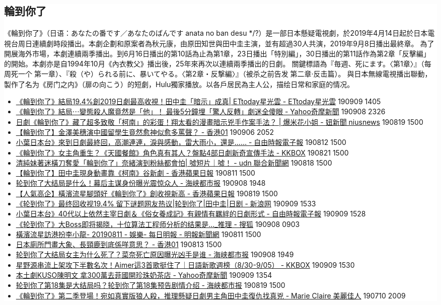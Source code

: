 ## 輪到你了

《輪到你了》（日语：あなたの番です／あなたのばんです anata no ban desu */?）是一部日本懸疑電視劇，於2019年4月14日起於日本電視台周日連續劇時段播出。本劇企劃和原案者為秋元康，由原田知世與田中圭主演，並有超過30人共演，2019年9月8日播出最終章。
為了開展海外市場，本劇連續兩季播出。到6月16日播出的第10話為止為第1章，23日播出「特別編」，30日播出的第11話作為第2章「反擊編」的開始。本劇亦是自1994年10月《內衣教父》播出後，25年來再次以連續兩季播出的日劇。
關鍵標語為『毎週、死にます。〈第1章〉』（每周死一个 第一章）、『殺（や）られる前に、暴いてやる。〈第2章・反撃編〉』（被杀之前告发 第二章·反击篇）。
與日本無線電視播出聯動，製作了名为《房门之内》（扉の向こう）的短劇，Hulu獨家播放。以各戶居民為主人公，描绘日常和家庭的情况。
- [《輪到你了》結局19.4%創2019日劇最高收視！田中圭「暗示」成真| ETtoday星光雲 - ETtoday星光雲](https://star.ettoday.net/news/1531769 "《輪到你了》結局19.4%創2019日劇最高收視！田中圭「暗示」成真| ETtoday星光雲 - ETtoday星光雲") 190909 1405
- [《輪到你了》結局⋯變態殺人魔竟然是「他」！ 最後5分鐘埋「驚人反轉」劇迷全傻眼 - Yahoo奇摩新聞](https://tw.news.yahoo.com/%E8%BC%AA%E5%88%B0%E4%BD%A0%E4%BA%86%E7%B5%90%E5%B1%80%E8%AE%8A%E6%85%8B%E6%AE%BA%E4%BA%BA%E9%AD%94%E7%AB%9F%E7%84%B6%E6%98%AF%E4%BB%96-%E6%9C%80%E5%BE%8C-5-%E5%88%86%E9%90%98%E5%9F%8B%E9%A9%9A%E4%BA%BA%E5%8F%8D%E8%BD%89%E5%8A%87%E8%BF%B7%E5%85%A8%E5%82%BB%E7%9C%BC-152635077.html "《輪到你了》結局⋯變態殺人魔竟然是「他」！ 最後5分鐘埋「驚人反轉」劇迷全傻眼 - Yahoo奇摩新聞") 190908 2326
- [日劇《輪到你了》藏了超多致敬「柯南」的彩蛋！翔太看的漫畫暗示兇手作案手法？ | 爆米花小姐 - 妞新聞 niusnews](https://www.niusnews.com/=P38quj00 "日劇《輪到你了》藏了超多致敬「柯南」的彩蛋！翔太看的漫畫暗示兇手作案手法？ | 爆米花小姐 - 妞新聞 niusnews") 190819 1500
- [【輪到你了】金澤美穗演中國留學生竟然愈神似愈多罵聲？ - 香港01](https://www.hk01.com/%E5%8D%B3%E6%99%82%E5%A8%9B%E6%A8%82/372552/%E8%BC%AA%E5%88%B0%E4%BD%A0%E4%BA%86-%E9%87%91%E6%BE%A4%E7%BE%8E%E7%A9%97%E6%BC%94%E4%B8%AD%E5%9C%8B%E7%95%99%E5%AD%B8%E7%94%9F-%E7%AB%9F%E7%84%B6%E6%84%88%E7%A5%9E%E4%BC%BC%E6%84%88%E5%A4%9A%E7%BD%B5%E8%81%B2 "【輪到你了】金澤美穗演中國留學生竟然愈神似愈多罵聲？ - 香港01") 190906 2052
- [小葉日本台》來到日劇最終回，高潮連連，淚與感動，雷大雨小，還是…… - 自由時報電子報](https://talk.ltn.com.tw/article/breakingnews/2881962 "小葉日本台》來到日劇最終回，高潮連連，淚與感動，雷大雨小，還是…… - 自由時報電子報") 190812 1500
- [《輪到你了》女主角重生？《天國餐館》角色真有其人？盤點4部日劇新奇宣傳手法 - KKBOX](https://www.kkbox.com/tw/tc/column/showbiz-0-8098-1.html "《輪到你了》女主角重生？《天國餐館》角色真有其人？盤點4部日劇新奇宣傳手法 - KKBOX") 190821 1500
- [清純妹著迷橫刀奪愛「輪到你了」奈緒演到粉絲都會怕| 噓短片｜噓！ - udn 聯合新聞網](https://stars.udn.com/video/play/1022/1128089 "清純妹著迷橫刀奪愛「輪到你了」奈緒演到粉絲都會怕| 噓短片｜噓！ - udn 聯合新聞網") 190818 1500
- [【輪到你了】田中圭現身動畫靠《柯南》谷新劇 - 香港蘋果日報](https://hk.entertainment.appledaily.com/enews/realtime/article/20190811/59918252 "【輪到你了】田中圭現身動畫靠《柯南》谷新劇 - 香港蘋果日報") 190811 1500
- [轮到你了大结局是什么！幕后主谋身份曝光震惊众人 - 海峡都市报](http://www.hxnews.com/news/yl/rhyl/201909/08/1801996.shtml "轮到你了大结局是什么！幕后主谋身份曝光震惊众人 - 海峡都市报") 190908 1948
- [【人氣高企】橫濱流星腳頭好《輪到你了》創收視新高 - 香港蘋果日報](https://hk.entertainment.appledaily.com/enews/realtime/article/20190819/59946711 "【人氣高企】橫濱流星腳頭好《輪到你了》創收視新高 - 香港蘋果日報") 190819 1500
- [《轮到你了》最终回收视19.4% 留下谜题网友热议|轮到你了|田中圭|日剧 - 新浪网](https://ent.sina.com.cn/v/j/2019-09-09/doc-iicezueu4567298.shtml "《轮到你了》最终回收视19.4% 留下谜题网友热议|轮到你了|田中圭|日剧 - 新浪网") 190909 1533
- [小葉日本台》40代以上依然主宰日劇＆《俗女養成記》有親情有羈絆的日劇形式 - 自由時報電子報](https://talk.ltn.com.tw/article/breakingnews/2910462 "小葉日本台》40代以上依然主宰日劇＆《俗女養成記》有親情有羈絆的日劇形式 - 自由時報電子報") 190909 1528
- [《轮到你了》大Boss即将揭晓，十位算法工程师分析的结果是..._推理 - 搜狐](http://www.sohu.com/a/339543115_116132 "《轮到你了》大Boss即将揭晓，十位算法工程师分析的结果是..._推理 - 搜狐") 190908 0903
- [橫濱流星訪港扮李小龍- 20190811 - 娛樂- 每日明報 - 明報新聞網](https://news.mingpao.com/pns/%E5%A8%9B%E6%A8%82/article/20190811/s00016/1565460634805/%E6%A9%AB%E6%BF%B1%E6%B5%81%E6%98%9F%E8%A8%AA%E6%B8%AF%E6%89%AE%E6%9D%8E%E5%B0%8F%E9%BE%8D "橫濱流星訪港扮李小龍- 20190811 - 娛樂- 每日明報 - 明報新聞網") 190811 1500
- [日本廁所門畫大象、長頸鹿到底係咩意思？ - 香港01](https://www.hk01.com/%E9%96%8B%E7%BD%90/360983/%E6%97%A5%E6%9C%AC%E5%BB%81%E6%89%80%E9%96%80%E7%95%AB%E5%A4%A7%E8%B1%A1-%E9%95%B7%E9%A0%B8%E9%B9%BF%E5%88%B0%E5%BA%95%E4%BF%82%E5%92%A9%E6%84%8F%E6%80%9D "日本廁所門畫大象、長頸鹿到底係咩意思？ - 香港01") 190813 1500
- [轮到你了大结局女主为什么死了？菜奈死亡原因曝光凶手是谁 - 海峡都市报](http://www.hxnews.com/news/yl/rhyl/201909/08/1801997.shtml "轮到你了大结局女主为什么死了？菜奈死亡原因曝光凶手是谁 - 海峡都市报") 190908 1949
- [星野源串流上架攻下半數名次！Aimer這3首歌挺住了｜日語新歌週榜（8/30-9/05） - KKBOX](https://www.kkbox.com/tw/tc/column/showbiz-0-8169-1.html "星野源串流上架攻下半數名次！Aimer這3首歌挺住了｜日語新歌週榜（8/30-9/05） - KKBOX") 190909 1530
- [本土劇KUSO陳明文 拿300萬去菲國開珍珠奶茶店 - Yahoo奇摩新聞](https://tw.news.yahoo.com/video/%E6%9C%AC%E5%9C%9F%E5%8A%87kuso%E9%99%B3%E6%98%8E%E6%96%87-%E6%8B%BF300%E8%90%AC%E5%8E%BB%E8%8F%B2%E5%9C%8B%E9%96%8B%E7%8F%8D%E7%8F%A0%E5%A5%B6%E8%8C%B6%E5%BA%97-053752657.html "本土劇KUSO陳明文 拿300萬去菲國開珍珠奶茶店 - Yahoo奇摩新聞") 190909 1354
- [轮到你了第18集是大结局吗？轮到你了第18集预告剧情介绍 - 海峡都市报](http://www.hxnews.com/news/yl/rhyl/201908/19/1794077.shtml "轮到你了第18集是大结局吗？轮到你了第18集预告剧情介绍 - 海峡都市报") 190819 1500
- [《輪到你了》第二季登場！宛如真實版狼人殺，推理懸疑日劇男主角田中圭復仇找真兇 - Marie Claire 美麗佳人](https://www.marieclaire.com.tw/celebrity/tvshow/43633 "《輪到你了》第二季登場！宛如真實版狼人殺，推理懸疑日劇男主角田中圭復仇找真兇 - Marie Claire 美麗佳人") 190710 2009
